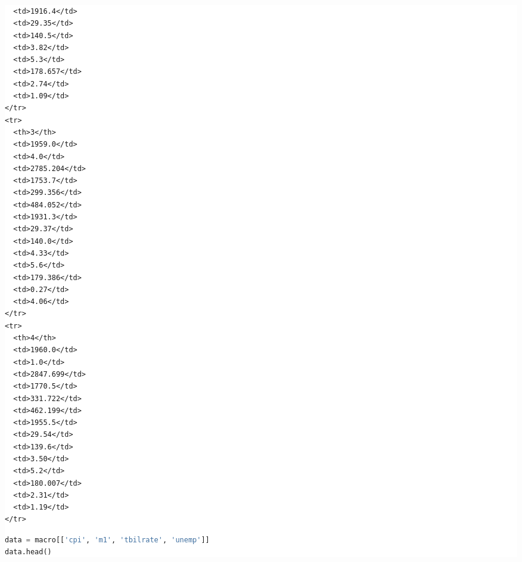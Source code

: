       <td>1916.4</td>
      <td>29.35</td>
      <td>140.5</td>
      <td>3.82</td>
      <td>5.3</td>
      <td>178.657</td>
      <td>2.74</td>
      <td>1.09</td>
    </tr>
    <tr>
      <th>3</th>
      <td>1959.0</td>
      <td>4.0</td>
      <td>2785.204</td>
      <td>1753.7</td>
      <td>299.356</td>
      <td>484.052</td>
      <td>1931.3</td>
      <td>29.37</td>
      <td>140.0</td>
      <td>4.33</td>
      <td>5.6</td>
      <td>179.386</td>
      <td>0.27</td>
      <td>4.06</td>
    </tr>
    <tr>
      <th>4</th>
      <td>1960.0</td>
      <td>1.0</td>
      <td>2847.699</td>
      <td>1770.5</td>
      <td>331.722</td>
      <td>462.199</td>
      <td>1955.5</td>
      <td>29.54</td>
      <td>139.6</td>
      <td>3.50</td>
      <td>5.2</td>
      <td>180.007</td>
      <td>2.31</td>
      <td>1.19</td>
    </tr>
  </tbody>
</table>
</div>




```python
data = macro[['cpi', 'm1', 'tbilrate', 'unemp']]
data.head()
```
